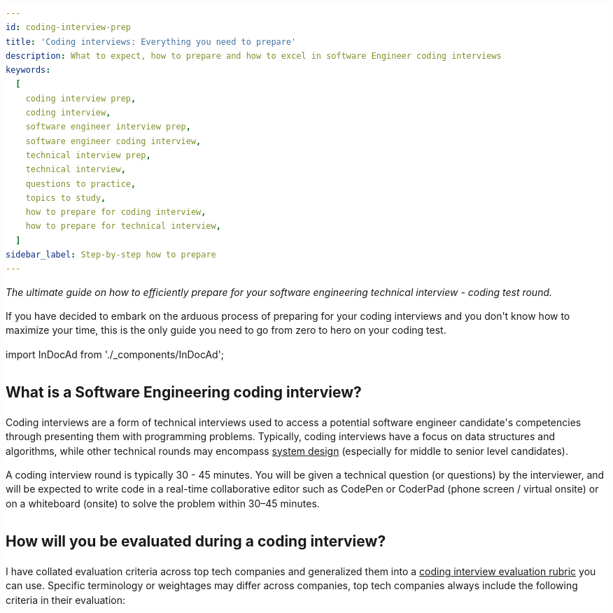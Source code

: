 ```yaml
---
id: coding-interview-prep
title: 'Coding interviews: Everything you need to prepare'
description: What to expect, how to prepare and how to excel in software Engineer coding interviews
keywords:
  [
    coding interview prep,
    coding interview,
    software engineer interview prep,
    software engineer coding interview,
    technical interview prep,
    technical interview,
    questions to practice,
    topics to study,
    how to prepare for coding interview,
    how to prepare for technical interview,
  ]
sidebar_label: Step-by-step how to prepare
---
```


<head>
  <meta property="og:image" content="https://www.techinterviewhandbook.org/social/coding-interview-prep.png" />
</head>

_The ultimate guide on how to efficiently prepare for your software engineering technical interview - coding test round._

If you have decided to embark on the arduous process of preparing for your coding interviews and you don't know how to maximize your time, this is the only guide you need to go from zero to hero on your coding test.

import InDocAd from './\_components/InDocAd';

## What is a Software Engineering coding interview?

Coding interviews are a form of technical interviews used to access a potential software engineer candidate's competencies through presenting them with programming problems. Typically, coding interviews have a focus on data structures and algorithms, while other technical rounds may encompass [system design](./system-design.md) (especially for middle to senior level candidates).

A coding interview round is typically 30 - 45 minutes. You will be given a technical question (or questions) by the interviewer, and will be expected to write code in a real-time collaborative editor such as CodePen or CoderPad (phone screen / virtual onsite) or on a whiteboard (onsite) to solve the problem within 30–45 minutes.

## How will you be evaluated during a coding interview?

I have collated evaluation criteria across top tech companies and generalized them into a [coding interview evaluation rubric](./coding-interview-rubrics.md) you can use. Specific terminology or weightages may differ across companies, top tech companies always include the following criteria in their evaluation:

